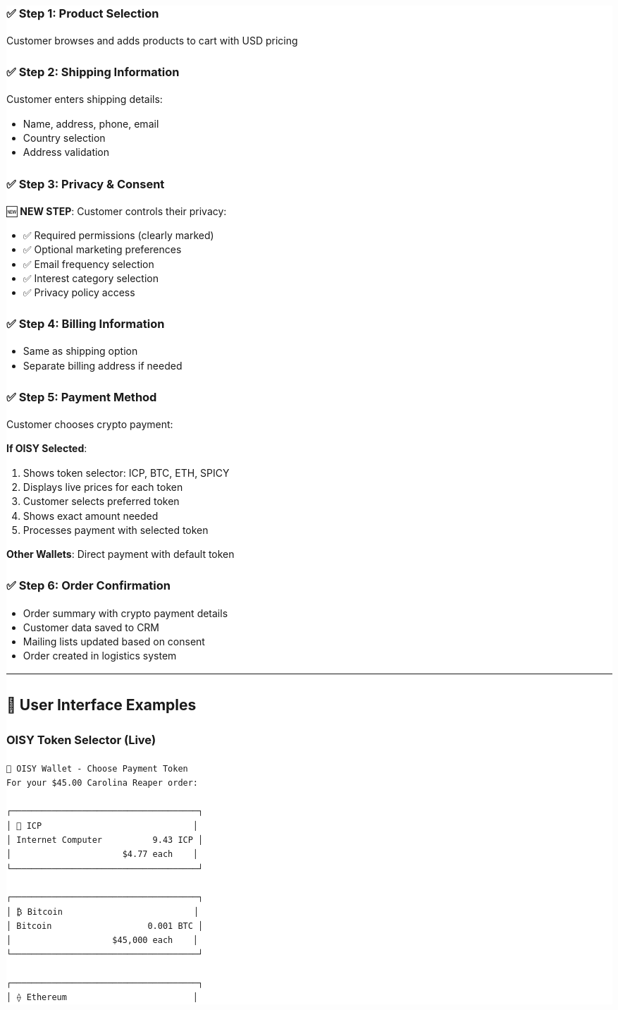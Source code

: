 ### **✅ Step 1: Product Selection**
Customer browses and adds products to cart with USD pricing

### **✅ Step 2: Shipping Information**
Customer enters shipping details:
- Name, address, phone, email
- Country selection
- Address validation

### **✅ Step 3: Privacy & Consent** 
🆕 **NEW STEP**: Customer controls their privacy:
- ✅ Required permissions (clearly marked)
- ✅ Optional marketing preferences
- ✅ Email frequency selection
- ✅ Interest category selection
- ✅ Privacy policy access

### **✅ Step 4: Billing Information**
- Same as shipping option
- Separate billing address if needed

### **✅ Step 5: Payment Method**
Customer chooses crypto payment:

**If OISY Selected**:
1. Shows token selector: ICP, BTC, ETH, SPICY
2. Displays live prices for each token
3. Customer selects preferred token
4. Shows exact amount needed
5. Processes payment with selected token

**Other Wallets**: Direct payment with default token

### **✅ Step 6: Order Confirmation**
- Order summary with crypto payment details
- Customer data saved to CRM
- Mailing lists updated based on consent
- Order created in logistics system

---

## 🎨 **User Interface Examples**

### **OISY Token Selector (Live)**
```
🔵 OISY Wallet - Choose Payment Token
For your $45.00 Carolina Reaper order:

┌─────────────────────────────────────┐
│ 🔵 ICP                              │
│ Internet Computer          9.43 ICP │
│                      $4.77 each    │
└─────────────────────────────────────┘

┌─────────────────────────────────────┐
│ ₿ Bitcoin                          │
│ Bitcoin                   0.001 BTC │
│                    $45,000 each    │
└─────────────────────────────────────┘

┌─────────────────────────────────────┐
│ ⟠ Ethereum                         │
```